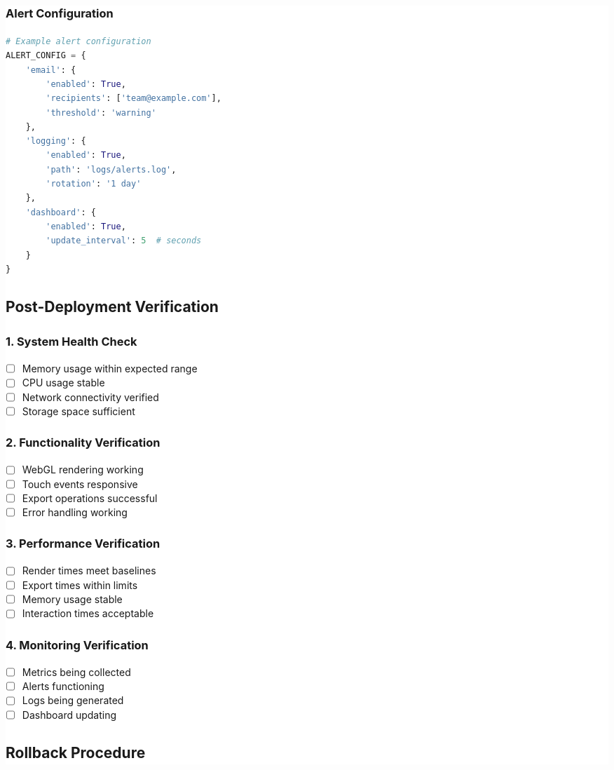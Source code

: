 ### Alert Configuration
```python
# Example alert configuration
ALERT_CONFIG = {
    'email': {
        'enabled': True,
        'recipients': ['team@example.com'],
        'threshold': 'warning'
    },
    'logging': {
        'enabled': True,
        'path': 'logs/alerts.log',
        'rotation': '1 day'
    },
    'dashboard': {
        'enabled': True,
        'update_interval': 5  # seconds
    }
}
```

## Post-Deployment Verification

### 1. System Health Check
- [ ] Memory usage within expected range
- [ ] CPU usage stable
- [ ] Network connectivity verified
- [ ] Storage space sufficient

### 2. Functionality Verification
- [ ] WebGL rendering working
- [ ] Touch events responsive
- [ ] Export operations successful
- [ ] Error handling working

### 3. Performance Verification
- [ ] Render times meet baselines
- [ ] Export times within limits
- [ ] Memory usage stable
- [ ] Interaction times acceptable

### 4. Monitoring Verification
- [ ] Metrics being collected
- [ ] Alerts functioning
- [ ] Logs being generated
- [ ] Dashboard updating

## Rollback Procedure
